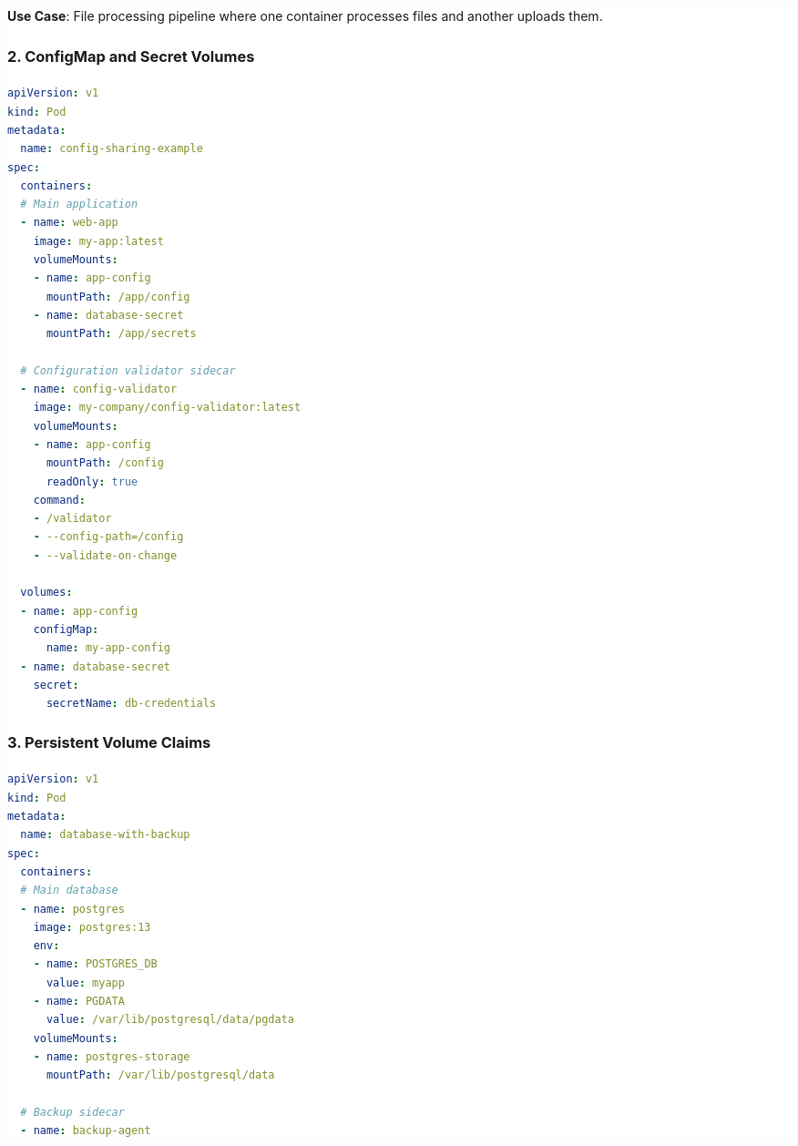 **Use Case**: File processing pipeline where one container processes files and another uploads them.

### 2. ConfigMap and Secret Volumes

```yaml
apiVersion: v1
kind: Pod
metadata:
  name: config-sharing-example
spec:
  containers:
  # Main application
  - name: web-app
    image: my-app:latest
    volumeMounts:
    - name: app-config
      mountPath: /app/config
    - name: database-secret
      mountPath: /app/secrets
      
  # Configuration validator sidecar
  - name: config-validator
    image: my-company/config-validator:latest
    volumeMounts:
    - name: app-config
      mountPath: /config
      readOnly: true
    command:
    - /validator
    - --config-path=/config
    - --validate-on-change
    
  volumes:
  - name: app-config
    configMap:
      name: my-app-config
  - name: database-secret
    secret:
      secretName: db-credentials
```

### 3. Persistent Volume Claims

```yaml
apiVersion: v1
kind: Pod
metadata:
  name: database-with-backup
spec:
  containers:
  # Main database
  - name: postgres
    image: postgres:13
    env:
    - name: POSTGRES_DB
      value: myapp
    - name: PGDATA
      value: /var/lib/postgresql/data/pgdata
    volumeMounts:
    - name: postgres-storage
      mountPath: /var/lib/postgresql/data
      
  # Backup sidecar
  - name: backup-agent
```